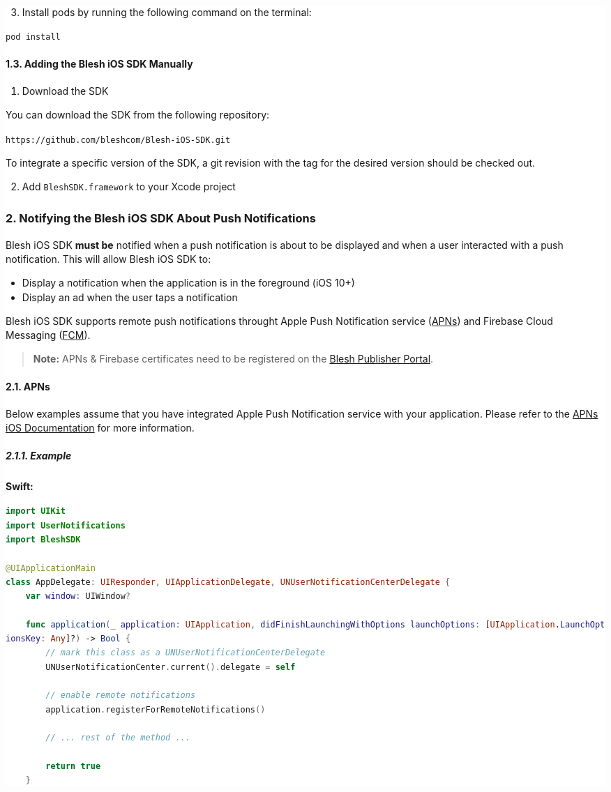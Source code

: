 3. Install pods by running the following command on the terminal:

```bash
pod install
```

#### 1.3. Adding the Blesh iOS SDK Manually

1. Download the SDK

You can download the SDK from the following repository:

```
https://github.com/bleshcom/Blesh-iOS-SDK.git
```

To integrate a specific version of the SDK, a git revision with the tag for the desired version should be checked out.

2. Add `BleshSDK.framework` to your Xcode project

### 2. Notifying the Blesh iOS SDK About Push Notifications

Blesh iOS SDK **must be** notified when a push notification is about to be displayed and when a user interacted with a push notification. This will allow Blesh iOS SDK to:

- Display a notification when the application is in the foreground (iOS 10+)
- Display an ad when the user taps a notification

Blesh iOS SDK supports remote push notifications throught Apple Push Notification service ([APNs](https://developer.apple.com/documentation/usernotifications/setting_up_a_remote_notification_server/establishing_a_token-based_connection_to_apns)) and Firebase Cloud Messaging ([FCM](https://firebase.google.com/docs/cloud-messaging)).

> **Note:** APNs & Firebase certificates need to be registered on the [Blesh Publisher Portal](https://publisher.blesh.com).

#### 2.1. APNs

Below examples assume that you have integrated Apple Push Notification service with your application.
Please refer to the [APNs iOS Documentation](https://developer.apple.com/documentation/usernotifications/registering_your_app_with_apns) for more information.

##### 2.1.1. Example

**Swift:**

```swift
import UIKit
import UserNotifications
import BleshSDK

@UIApplicationMain
class AppDelegate: UIResponder, UIApplicationDelegate, UNUserNotificationCenterDelegate {
    var window: UIWindow?

    func application(_ application: UIApplication, didFinishLaunchingWithOptions launchOptions: [UIApplication.LaunchOptionsKey: Any]?) -> Bool {
        // mark this class as a UNUserNotificationCenterDelegate
        UNUserNotificationCenter.current().delegate = self

        // enable remote notifications
        application.registerForRemoteNotifications()

        // ... rest of the method ...

        return true
    }

```